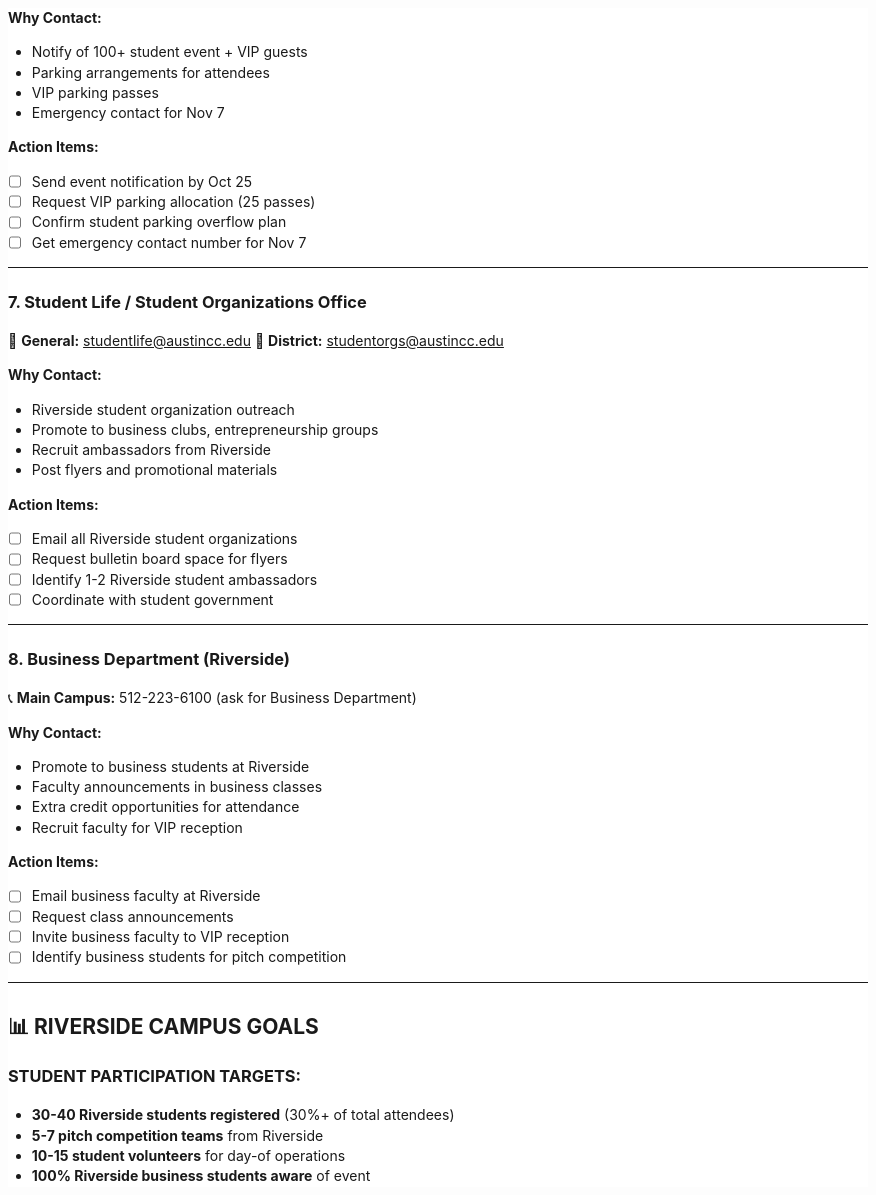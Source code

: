 **Why Contact:**
- Notify of 100+ student event + VIP guests
- Parking arrangements for attendees
- VIP parking passes
- Emergency contact for Nov 7

**Action Items:**
- [ ] Send event notification by Oct 25
- [ ] Request VIP parking allocation (25 passes)
- [ ] Confirm student parking overflow plan
- [ ] Get emergency contact number for Nov 7

---

### 7. **Student Life / Student Organizations Office**
📧 **General:** studentlife@austincc.edu
📧 **District:** studentorgs@austincc.edu

**Why Contact:**
- Riverside student organization outreach
- Promote to business clubs, entrepreneurship groups
- Recruit ambassadors from Riverside
- Post flyers and promotional materials

**Action Items:**
- [ ] Email all Riverside student organizations
- [ ] Request bulletin board space for flyers
- [ ] Identify 1-2 Riverside student ambassadors
- [ ] Coordinate with student government

---

### 8. **Business Department (Riverside)**
📞 **Main Campus:** 512-223-6100 (ask for Business Department)

**Why Contact:**
- Promote to business students at Riverside
- Faculty announcements in business classes
- Extra credit opportunities for attendance
- Recruit faculty for VIP reception

**Action Items:**
- [ ] Email business faculty at Riverside
- [ ] Request class announcements
- [ ] Invite business faculty to VIP reception
- [ ] Identify business students for pitch competition

---

## 📊 RIVERSIDE CAMPUS GOALS

### STUDENT PARTICIPATION TARGETS:
- **30-40 Riverside students registered** (30%+ of total attendees)
- **5-7 pitch competition teams** from Riverside
- **10-15 student volunteers** for day-of operations
- **100% Riverside business students aware** of event
